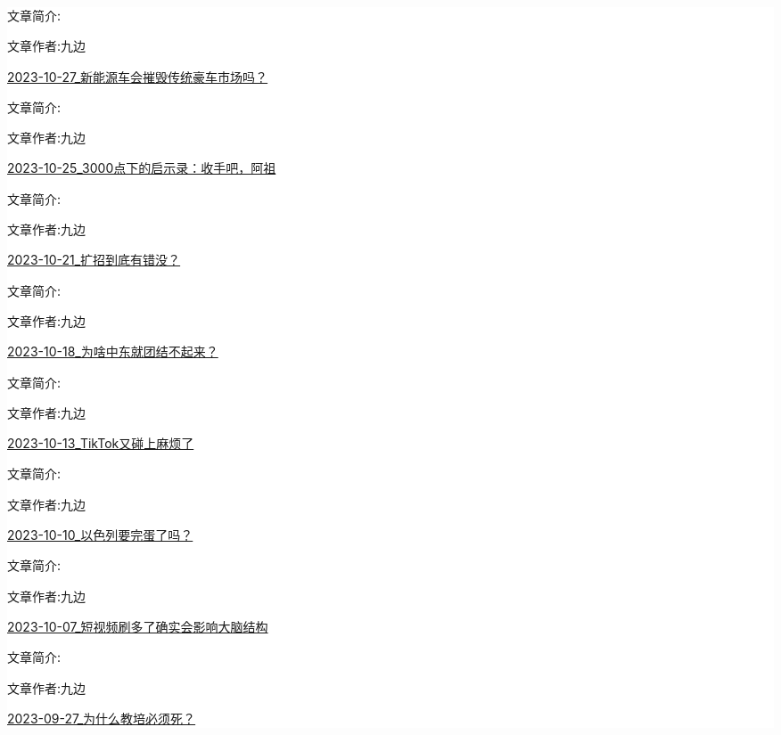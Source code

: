 文章简介:

文章作者:九边

[2023-10-27_新能源车会摧毁传统豪车市场吗？](http://mp.weixin.qq.com/s?__biz=MzUzMjY0NDY4Ng==&mid=2247500326&idx=1&sn=ada9301be5f9a252e46e6e1625ac9145&chksm=fb34250f1cb36afe6dcfaeb6901d170d36873fc7c4c9d0eedb522a34b2242acfca7de0ddbdd1&scene=27#wechat_redirect)

文章简介:

文章作者:九边

[2023-10-25_3000点下的启示录：收手吧，阿祖](http://mp.weixin.qq.com/s?__biz=MzUzMjY0NDY4Ng==&mid=2247500315&idx=1&sn=13936b21a02d608745a32edca7c00fd8&chksm=fb35fc2816beaf96f571f384513f4c950685909994b6e8771129af56f31a91be445440825d65&scene=27#wechat_redirect)

文章简介:

文章作者:九边

[2023-10-21_扩招到底有错没？](http://mp.weixin.qq.com/s?__biz=MzUzMjY0NDY4Ng==&mid=2247500301&idx=1&sn=436ebf79d4ab56a5a7a807afefd95caf&chksm=fb2e3d225d5f6de5e7e1bb7dd66bc5b051576382c9028617b388d39b1c497e8a86524ab7f83d&scene=27#wechat_redirect)

文章简介:

文章作者:九边

[2023-10-18_为啥中东就团结不起来？](http://mp.weixin.qq.com/s?__biz=MzUzMjY0NDY4Ng==&mid=2247500293&idx=1&sn=7dbbbea75d0e42f3fbed4b449f706134&chksm=fbe62f20315b33f66a5a88cfefa5554fde0c1a8840da7f0c3e148009a8b7fb7de69b7563c15e&scene=27#wechat_redirect)

文章简介:

文章作者:九边

[2023-10-13_TikTok又碰上麻烦了](http://mp.weixin.qq.com/s?__biz=MzUzMjY0NDY4Ng==&mid=2247500263&idx=1&sn=9d74370c779df45e4c348380d7d0bd96&chksm=fb92fcab3ab4da8ccc9fa841b1ac8e394094680bafa1c89f11ccbadf23e6dcadcb5baeac04b1&scene=27#wechat_redirect)

文章简介:

文章作者:九边

[2023-10-10_以色列要完蛋了吗？](http://mp.weixin.qq.com/s?__biz=MzUzMjY0NDY4Ng==&mid=2247500245&idx=1&sn=3db6ebd8ae1f0141b0741d0504813833&chksm=fbfd2e24ef5bb616917376ee25790dd7d7686ec80f731b9d25c5701978b7dd30f34509117295&scene=27#wechat_redirect)

文章简介:

文章作者:九边

[2023-10-07_短视频刷多了确实会影响大脑结构](http://mp.weixin.qq.com/s?__biz=MzUzMjY0NDY4Ng==&mid=2247500226&idx=1&sn=a5759067160aab3516ae2bee52c64e32&chksm=fb3a3e146bc9b31e2cd767c2823bdef605a6a74ecf5dd6aaa95436587f2e232cfb2c5cb0aae0&scene=27#wechat_redirect)

文章简介:

文章作者:九边

[2023-09-27_为什么教培必须死？](http://mp.weixin.qq.com/s?__biz=MzUzMjY0NDY4Ng==&mid=2247500215&idx=1&sn=d59f1242d9a7352234f149f5c737bb74&chksm=fb63c0137cdae4f53a5d044b7d4944a0f7769a0a415c5b1ee569cdfc9bc654e7f2f090a84db4&scene=27#wechat_redirect)
